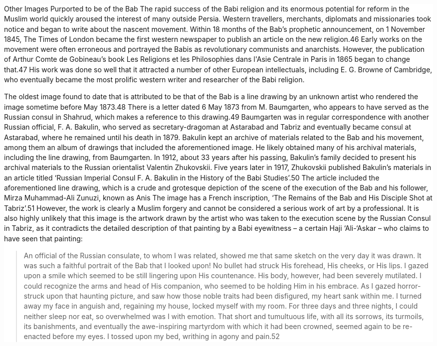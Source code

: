Other Images Purported to be of the Bab
The rapid success of the Babi religion and its enormous potential for reform in the Muslim world quickly
aroused the interest of many outside Persia. Western travellers, merchants, diplomats and missionaries
took notice and began to write about the nascent movement. Within 18 months of the Bab’s prophetic
announcement, on 1 November 1845, The Times of London became the first western newspaper to
publish an article on the new religion.46 Early works on the movement were often erroneous and
portrayed the Babis as revolutionary communists and anarchists. However, the publication of Arthur
Comte de Gobineau’s book Les Religions et les Philosophies dans l'Asie Centrale in Paris in 1865 began
to change that.47 His work was done so well that it attracted a number of other European intellectuals,
including E. G. Browne of Cambridge, who eventually became the most prolific western writer and
researcher of the Babi religion.

The oldest image found to date that is attributed to be that of the Bab is a line drawing by an unknown
artist who rendered the image sometime before May 1873.48 There is a letter dated 6 May 1873 from M.
Baumgarten, who appears to have served as the Russian consul in Shahrud, which makes a reference to
this drawing.49 Baumgarten was in regular correspondence with another Russian official, F. A. Bakulin,
who served as secretary-dragoman at Astarabad and Tabriz and eventually became consul at Astarabad,
where he remained until his death in 1879. Bakulin kept an archive of materials related to the Bab and his
movement, among them an album of drawings that included the aforementioned image. He likely
obtained many of his archival materials, including the line drawing, from Baumgarten. In 1912, about 33
years after his passing, Bakulin’s family decided to present his archival materials to the Russian orientalist
Valentin Zhukovskii. Five years later in 1917, Zhukovskii published Bakulin’s materials in an article titled
‘Russian Imperial Consul F. A. Bakulin in the History of the Babi Studies’.50 The article included the
aforementioned line drawing, which is a crude and grotesque depiction of the scene of the execution of
the Bab and his follower, Mirza Muhammad-Ali Zunuzi, known as Anis The image has a French
inscription, ‘The Remains of the Bab and His Disciple Shot at Tabriz’.51 However, the work is clearly a
Muslim forgery and cannot be considered a serious work of art by a professional. It is also highly unlikely
that this image is the artwork drawn by the artist who was taken to the execution scene by the Russian
Consul in Tabriz, as it contradicts the detailed description of that painting by a Babi eyewitness – a certain
Haji ‘Ali-‘Askar – who claims to have seen that painting:

> An official of the Russian consulate, to whom I was related, showed me that same sketch on the
> very day it was drawn. It was such a faithful portrait of the Bab that I looked upon! No bullet had
> struck His forehead, His cheeks, or His lips. I gazed upon a smile which seemed to be still
> lingering upon His countenance. His body, however, had been severely mutilated. I could
> recognize the arms and head of His companion, who seemed to be holding Him in his embrace.
> As I gazed horror-struck upon that haunting picture, and saw how those noble traits had been
> disfigured, my heart sank within me. I turned away my face in anguish and, regaining my house,
> locked myself with my room. For three days and three nights, I could neither sleep nor eat, so
> overwhelmed was I with emotion. That short and tumultuous life, with all its sorrows, its turmoils,
> its banishments, and eventually the awe-inspiring martyrdom with which it had been crowned,
> seemed again to be re-enacted before my eyes. I tossed upon my bed, writhing in agony and
> pain.52

